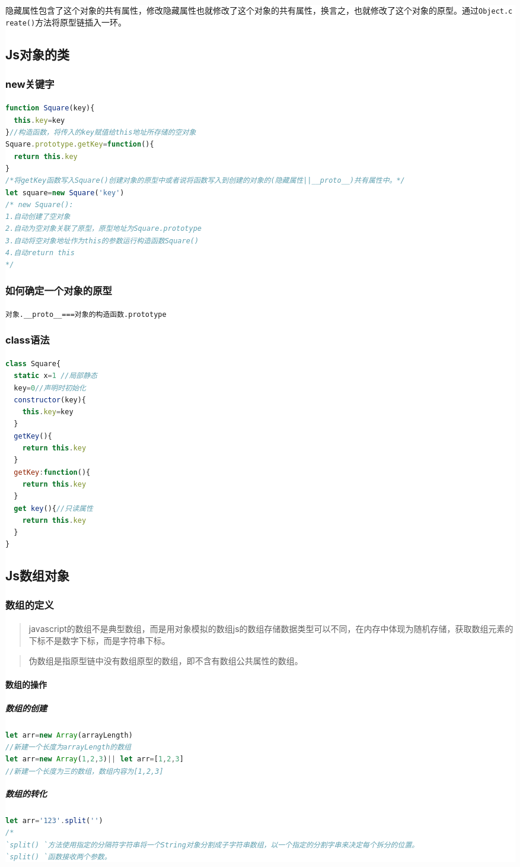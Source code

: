 隐藏属性包含了这个对象的共有属性，修改隐藏属性也就修改了这个对象的共有属性，换言之，也就修改了这个对象的原型。通过`Object.create()`方法将原型链插入一环。

## Js对象的类
### new关键字
```javascript
function Square(key){
  this.key=key
}//构造函数，将传入的key赋值给this地址所存储的空对象
Square.prototype.getKey=function(){
  return this.key
}
/*将getKey函数写入Square()创建对象的原型中或者说将函数写入到创建的对象的(隐藏属性||__proto__)共有属性中。*/
let square=new Square('key')
/* new Square():
1.自动创建了空对象
2.自动为空对象关联了原型，原型地址为Square.prototype
3.自动将空对象地址作为this的参数运行构造函数Square()
4.自动return this
*/
```
### 如何确定一个对象的原型
`对象.__proto__===对象的构造函数.prototype`
### class语法
```javascript
class Square{
  static x=1 //局部静态
  key=0//声明时初始化
  constructor(key){
    this.key=key
  }
  getKey(){
    return this.key
  }
  getKey:function(){
    return this.key
  }
  get key(){//只读属性
    return this.key
  }
}
```
## Js数组对象
### 数组的定义
> javascript的数组不是典型数组，而是用对象模拟的数组js的数组存储数据类型可以不同，在内存中体现为随机存储，获取数组元素的下标不是数字下标，而是字符串下标。

> 伪数组是指原型链中没有数组原型的数组，即不含有数组公共属性的数组。
#### 数组的操作
##### 数组的创建
```javascript
let arr=new Array(arrayLength)
//新建一个长度为arrayLength的数组
let arr=new Array(1,2,3)|| let arr=[1,2,3]
//新建一个长度为三的数组，数组内容为[1,2,3]
```
##### 数组的转化
```javascript
let arr='123'.split('')
/*
`split() `方法使用指定的分隔符字符串将一个String对象分割成子字符串数组，以一个指定的分割字串来决定每个拆分的位置。 
`split() `函数接收两个参数。
```